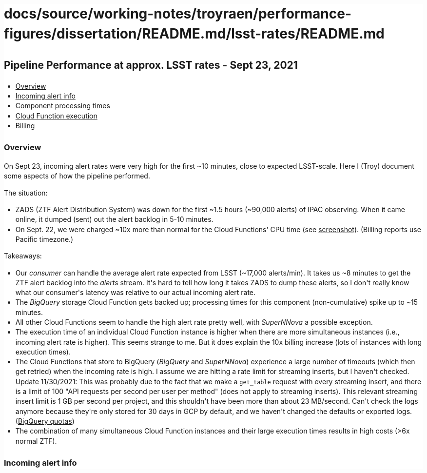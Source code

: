 # docs/source/working-notes/troyraen/performance-figures/dissertation/README.md/lsst-rates/README.md

## Pipeline Performance at approx. LSST rates - Sept 23, 2021

- [Overview](#overview)
- [Incoming alert info](#incoming-alert-info)
- [Component processing times](#component-processing-times)
- [Cloud Function execution](#cloud-function-execution)
- [Billing](#billing)

### Overview

On Sept 23, incoming alert rates were very high for the first ~10 minutes, close to expected LSST-scale.
Here I (Troy) document some aspects of how the pipeline performed.

The situation:

- ZADS (ZTF Alert Distribution System) was down for the first ~1.5 hours (~90,000 alerts) of IPAC observing. When it came online, it dumped (sent) out the alert backlog in 5-10 minutes.
- On Sept. 22, we were charged ~10x more than normal for the Cloud Functions' CPU time (see [screenshot](#billing)). (Billing reports use Pacific timezone.)

Takeaways:

- Our *consumer* can handle the average alert rate expected from LSST (~17,000 alerts/min). It takes us ~8 minutes to get the ZTF alert backlog into the *alerts* stream. It's hard to tell how long it takes ZADS to dump these alerts, so I don't really know what our consumer's latency was relative to our actual incoming alert rate.
- The *BigQuery* storage Cloud Function gets backed up; processing times for this component (non-cumulative) spike up to ~15 minutes.
- All other Cloud Functions seem to handle the high alert rate pretty well, with *SuperNNova* a possible exception.
- The execution time of an individual Cloud Function instance is higher when there are more simultaneous instances (i.e., incoming alert rate is higher). This seems strange to me. But it does explain the 10x billing increase (lots of instances with long execution times).
- The Cloud Functions that store to BigQuery (*BigQuery* and *SuperNNova*) experience a large number of timeouts (which then get retried) when the incoming rate is high. I assume we are hitting a rate limit for streaming inserts, but I haven't checked. Update 11/30/2021: This was probably due to the fact that we make a `get_table` request with every streaming insert, and there is a limit of 100 "API requests per second per user per method" (does not apply to streaming inserts). This relevant streaming insert limit is 1 GB per second per project, and this shouldn't have been more than about 23 MB/second. Can't check the logs anymore because they're only stored for 30 days in GCP by default, and we haven't changed the defaults or exported logs. ([BigQuery quotas](https://cloud.google.com/bigquery/quotas))
- The combination of many simultaneous Cloud Function instances and their large execution times results in high costs (>6x normal ZTF).

### Incoming alert info
